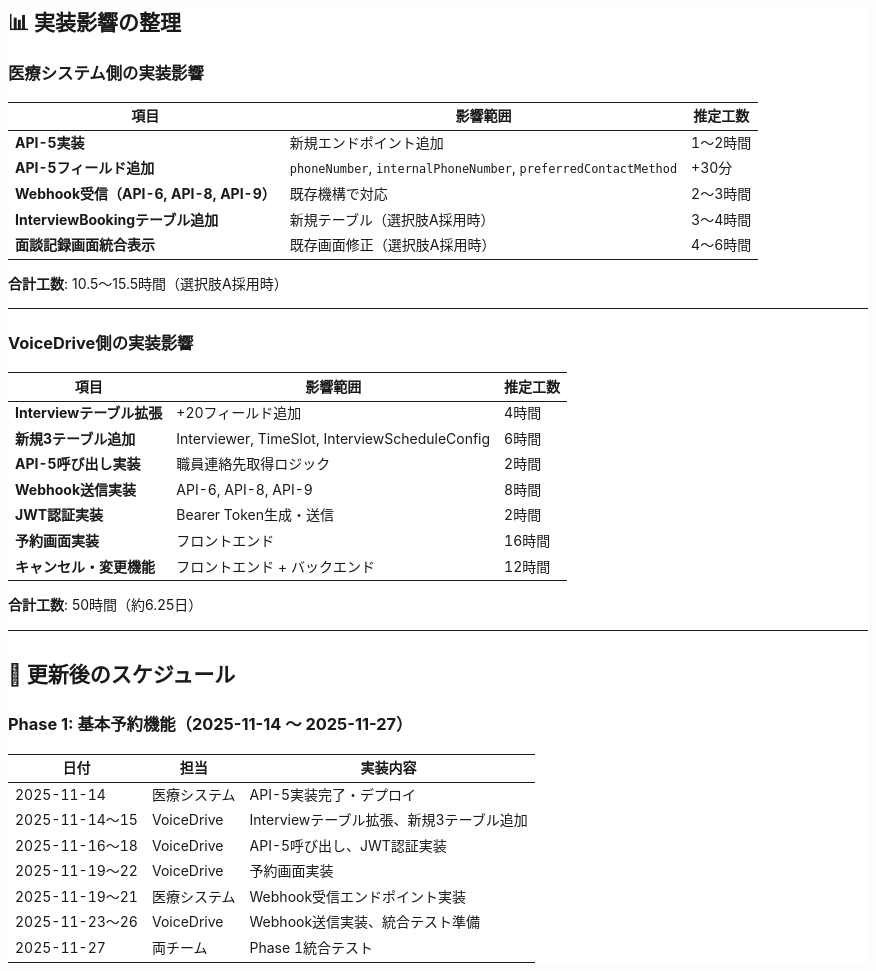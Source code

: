 
## 📊 実装影響の整理

### 医療システム側の実装影響

| 項目 | 影響範囲 | 推定工数 |
|------|---------|---------|
| **API-5実装** | 新規エンドポイント追加 | 1～2時間 |
| **API-5フィールド追加** | `phoneNumber`, `internalPhoneNumber`, `preferredContactMethod` | +30分 |
| **Webhook受信（API-6, API-8, API-9）** | 既存機構で対応 | 2～3時間 |
| **InterviewBookingテーブル追加** | 新規テーブル（選択肢A採用時） | 3～4時間 |
| **面談記録画面統合表示** | 既存画面修正（選択肢A採用時） | 4～6時間 |

**合計工数**: 10.5～15.5時間（選択肢A採用時）

---

### VoiceDrive側の実装影響

| 項目 | 影響範囲 | 推定工数 |
|------|---------|---------|
| **Interviewテーブル拡張** | +20フィールド追加 | 4時間 |
| **新規3テーブル追加** | Interviewer, TimeSlot, InterviewScheduleConfig | 6時間 |
| **API-5呼び出し実装** | 職員連絡先取得ロジック | 2時間 |
| **Webhook送信実装** | API-6, API-8, API-9 | 8時間 |
| **JWT認証実装** | Bearer Token生成・送信 | 2時間 |
| **予約画面実装** | フロントエンド | 16時間 |
| **キャンセル・変更機能** | フロントエンド + バックエンド | 12時間 |

**合計工数**: 50時間（約6.25日）

---

## 📅 更新後のスケジュール

### Phase 1: 基本予約機能（2025-11-14 ～ 2025-11-27）

| 日付 | 担当 | 実装内容 |
|------|------|---------|
| 2025-11-14 | 医療システム | API-5実装完了・デプロイ |
| 2025-11-14～15 | VoiceDrive | Interviewテーブル拡張、新規3テーブル追加 |
| 2025-11-16～18 | VoiceDrive | API-5呼び出し、JWT認証実装 |
| 2025-11-19～22 | VoiceDrive | 予約画面実装 |
| 2025-11-19～21 | 医療システム | Webhook受信エンドポイント実装 |
| 2025-11-23～26 | VoiceDrive | Webhook送信実装、統合テスト準備 |
| 2025-11-27 | 両チーム | Phase 1統合テスト |
